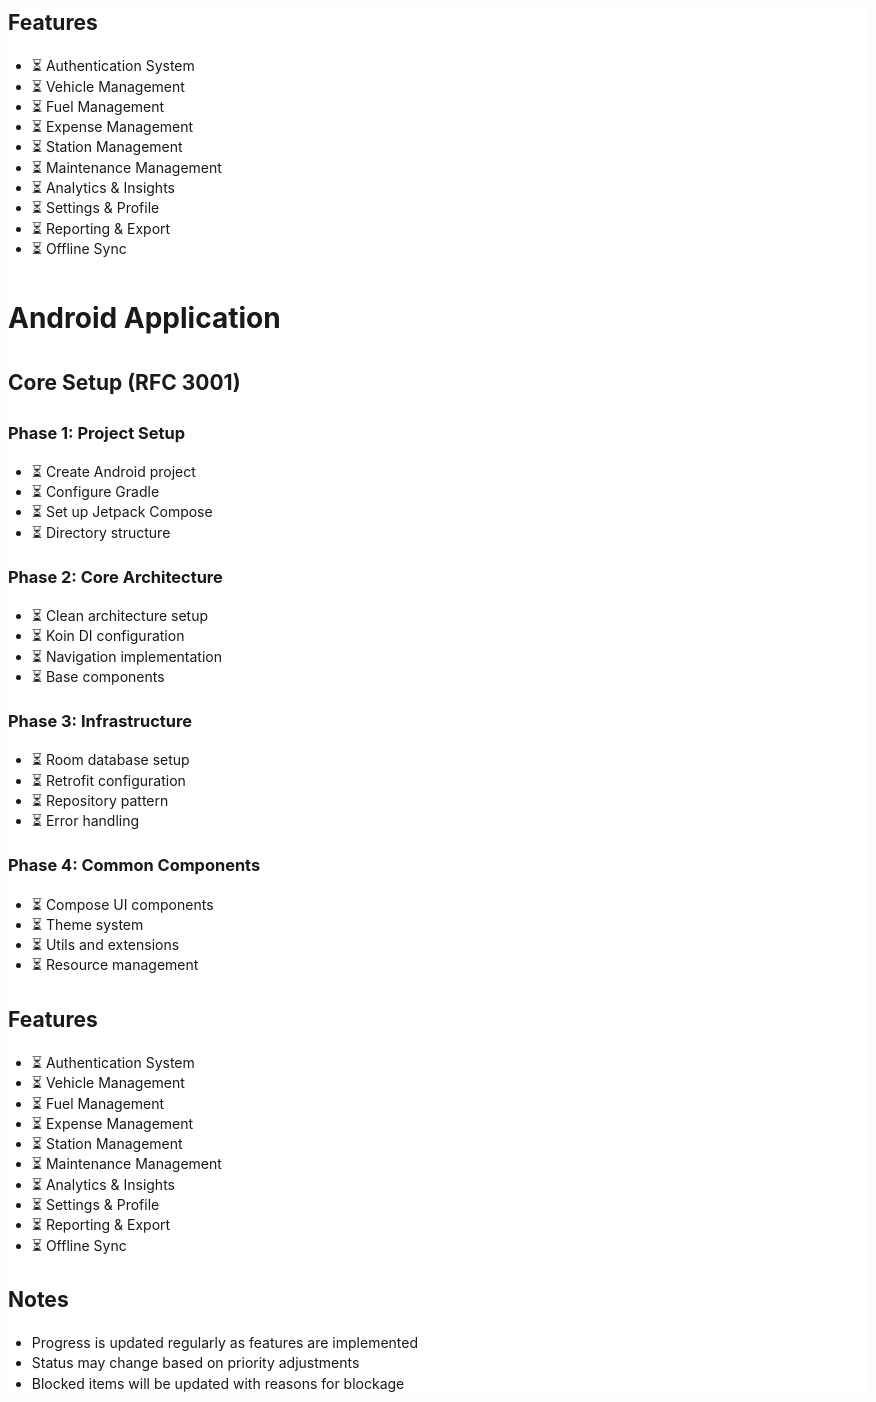 ## Features
- ⏳ Authentication System
- ⏳ Vehicle Management
- ⏳ Fuel Management
- ⏳ Expense Management
- ⏳ Station Management
- ⏳ Maintenance Management
- ⏳ Analytics & Insights
- ⏳ Settings & Profile
- ⏳ Reporting & Export
- ⏳ Offline Sync

# Android Application

## Core Setup (RFC 3001)

### Phase 1: Project Setup
- ⏳ Create Android project
- ⏳ Configure Gradle
- ⏳ Set up Jetpack Compose
- ⏳ Directory structure

### Phase 2: Core Architecture
- ⏳ Clean architecture setup
- ⏳ Koin DI configuration
- ⏳ Navigation implementation
- ⏳ Base components

### Phase 3: Infrastructure
- ⏳ Room database setup
- ⏳ Retrofit configuration
- ⏳ Repository pattern
- ⏳ Error handling

### Phase 4: Common Components
- ⏳ Compose UI components
- ⏳ Theme system
- ⏳ Utils and extensions
- ⏳ Resource management

## Features
- ⏳ Authentication System
- ⏳ Vehicle Management
- ⏳ Fuel Management
- ⏳ Expense Management
- ⏳ Station Management
- ⏳ Maintenance Management
- ⏳ Analytics & Insights
- ⏳ Settings & Profile
- ⏳ Reporting & Export
- ⏳ Offline Sync

## Notes
- Progress is updated regularly as features are implemented
- Status may change based on priority adjustments
- Blocked items will be updated with reasons for blockage 